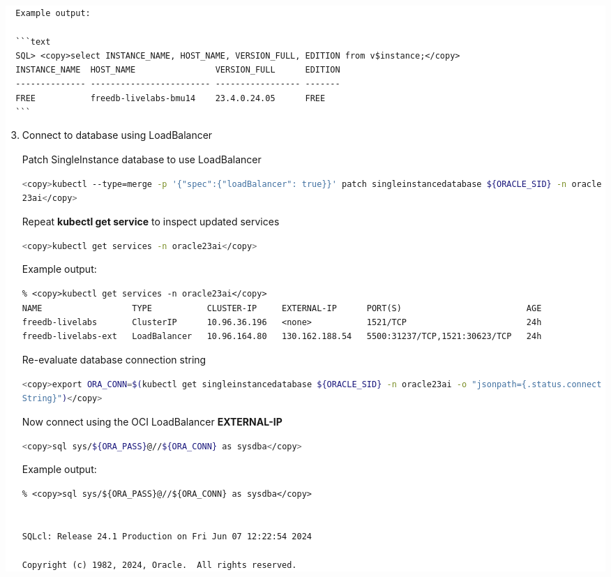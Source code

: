       Example output:

      ```text
      SQL> <copy>select INSTANCE_NAME, HOST_NAME, VERSION_FULL, EDITION from v$instance;</copy>
      INSTANCE_NAME  HOST_NAME                VERSION_FULL      EDITION
      -------------- ------------------------ ----------------- -------
      FREE           freedb-livelabs-bmu14    23.4.0.24.05      FREE
      ```

   3. Connect to database using LoadBalancer

      Patch SingleInstance database to use LoadBalancer

      ```bash
      <copy>kubectl --type=merge -p '{"spec":{"loadBalancer": true}}' patch singleinstancedatabase ${ORACLE_SID} -n oracle23ai</copy>
      ```

      Repeat **kubectl get service** to inspect updated services

      ```bash
      <copy>kubectl get services -n oracle23ai</copy>
      ```

      Example output:

      ```text
      % <copy>kubectl get services -n oracle23ai</copy>
      NAME                  TYPE           CLUSTER-IP     EXTERNAL-IP      PORT(S)                         AGE
      freedb-livelabs       ClusterIP      10.96.36.196   <none>           1521/TCP                        24h
      freedb-livelabs-ext   LoadBalancer   10.96.164.80   130.162.188.54   5500:31237/TCP,1521:30623/TCP   24h
      ```

      Re-evaluate database connection string

      ```bash
      <copy>export ORA_CONN=$(kubectl get singleinstancedatabase ${ORACLE_SID} -n oracle23ai -o "jsonpath={.status.connectString}")</copy>
      ```

      Now connect using the OCI LoadBalancer **EXTERNAL-IP**

      ```bash
      <copy>sql sys/${ORA_PASS}@//${ORA_CONN} as sysdba</copy>
      ```

      Example output:

      ```text
      % <copy>sql sys/${ORA_PASS}@//${ORA_CONN} as sysdba</copy>


      SQLcl: Release 24.1 Production on Fri Jun 07 12:22:54 2024

      Copyright (c) 1982, 2024, Oracle.  All rights reserved.
